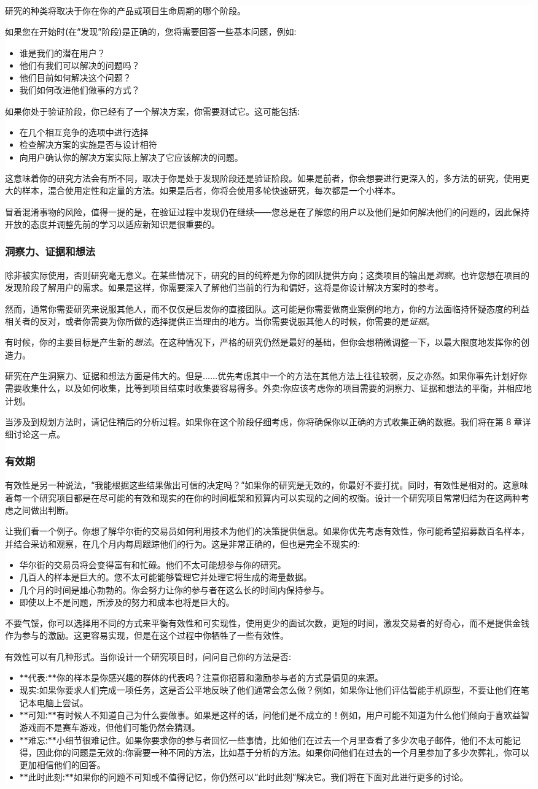 研究的种类将取决于你在你的产品或项目生命周期的哪个阶段。

如果您在开始时(在“发现”阶段)是正确的，您将需要回答一些基本问题，例如:

*   谁是我们的潜在用户？
*   他们有我们可以解决的问题吗？
*   他们目前如何解决这个问题？
*   我们如何改进他们做事的方式？

如果你处于验证阶段，你已经有了一个解决方案，你需要测试它。这可能包括:

*   在几个相互竞争的选项中进行选择
*   检查解决方案的实施是否与设计相符
*   向用户确认你的解决方案实际上解决了它应该解决的问题。

这意味着你的研究方法会有所不同，取决于你是处于发现阶段还是验证阶段。如果是前者，你会想要进行更深入的，多方法的研究，使用更大的样本，混合使用定性和定量的方法。如果是后者，你将会使用多轮快速研究，每次都是一个小样本。

冒着混淆事物的风险，值得一提的是，在验证过程中发现仍在继续——您总是在了解您的用户以及他们是如何解决他们的问题的，因此保持开放的态度并调整先前的学习以适应新知识是很重要的。

### 洞察力、证据和想法

除非被实际使用，否则研究毫无意义。在某些情况下，研究的目的纯粹是为你的团队提供方向；这类项目的输出是*洞察*。也许您想在项目的发现阶段了解用户的需求。如果是这样，你需要深入了解他们当前的行为和偏好，这将是你设计解决方案时的参考。

然而，通常你需要研究来说服其他人，而不仅仅是启发你的直接团队。这可能是你需要做商业案例的地方，你的方法面临持怀疑态度的利益相关者的反对，或者你需要为你所做的选择提供正当理由的地方。当你需要说服其他人的时候，你需要的是*证据*。

有时候，你的主要目标是产生新的*想法*。在这种情况下，严格的研究仍然是最好的基础，但你会想稍微调整一下，以最大限度地发挥你的创造力。

研究在产生洞察力、证据和想法方面是伟大的。但是……优先考虑其中一个的方法在其他方法上往往较弱，反之亦然。如果你事先计划好你需要收集什么，以及如何收集，比等到项目结束时收集要容易得多。外卖:你应该考虑你的项目需要的洞察力、证据和想法的平衡，并相应地计划。

当涉及到规划方法时，请记住稍后的分析过程。如果你在这个阶段仔细考虑，你将确保你以正确的方式收集正确的数据。我们将在第 8 章详细讨论这一点。

### 有效期

有效性是另一种说法，“我能根据这些结果做出可信的决定吗？”如果你的研究是无效的，你最好不要打扰。同时，有效性是相对的。这意味着每一个研究项目都是在尽可能的有效和现实的在你的时间框架和预算内可以实现的之间的权衡。设计一个研究项目常常归结为在这两种考虑之间做出判断。

让我们看一个例子。你想了解华尔街的交易员如何利用技术为他们的决策提供信息。如果你优先考虑有效性，你可能希望招募数百名样本，并结合采访和观察，在几个月内每周跟踪他们的行为。这是非常正确的，但也是完全不现实的:

*   华尔街的交易员将会变得富有和忙碌。他们不太可能想参与你的研究。
*   几百人的样本是巨大的。您不太可能能够管理它并处理它将生成的海量数据。
*   几个月的时间是雄心勃勃的。你会努力让你的参与者在这么长的时间内保持参与。
*   即使以上不是问题，所涉及的努力和成本也将是巨大的。

不要气馁，你可以选择用不同的方式来平衡有效性和可实现性，使用更少的面试次数，更短的时间，激发交易者的好奇心，而不是提供金钱作为参与的激励。这更容易实现，但是在这个过程中你牺牲了一些有效性。

有效性可以有几种形式。当你设计一个研究项目时，问问自己你的方法是否:

*   **代表:**你的样本是你感兴趣的群体的代表吗？注意你招募和激励参与者的方式是偏见的来源。
*   现实:如果你要求人们完成一项任务，这是否公平地反映了他们通常会怎么做？例如，如果你让他们评估智能手机原型，不要让他们在笔记本电脑上尝试。
*   **可知:**有时候人不知道自己为什么要做事。如果是这样的话，问他们是不成立的！例如，用户可能不知道为什么他们倾向于喜欢益智游戏而不是赛车游戏，但他们可能仍然会猜测。
*   **难忘:**小细节很难记住。如果你要求你的参与者回忆一些事情，比如他们在过去一个月里查看了多少次电子邮件，他们不太可能记得，因此你的问题是无效的:你需要一种不同的方法，比如基于分析的方法。如果你问他们在过去的一个月里参加了多少次葬礼，你可以更加相信他们的回答。
*   **此时此刻:**如果你的问题不可知或不值得记忆，你仍然可以“此时此刻”解决它。我们将在下面对此进行更多的讨论。
